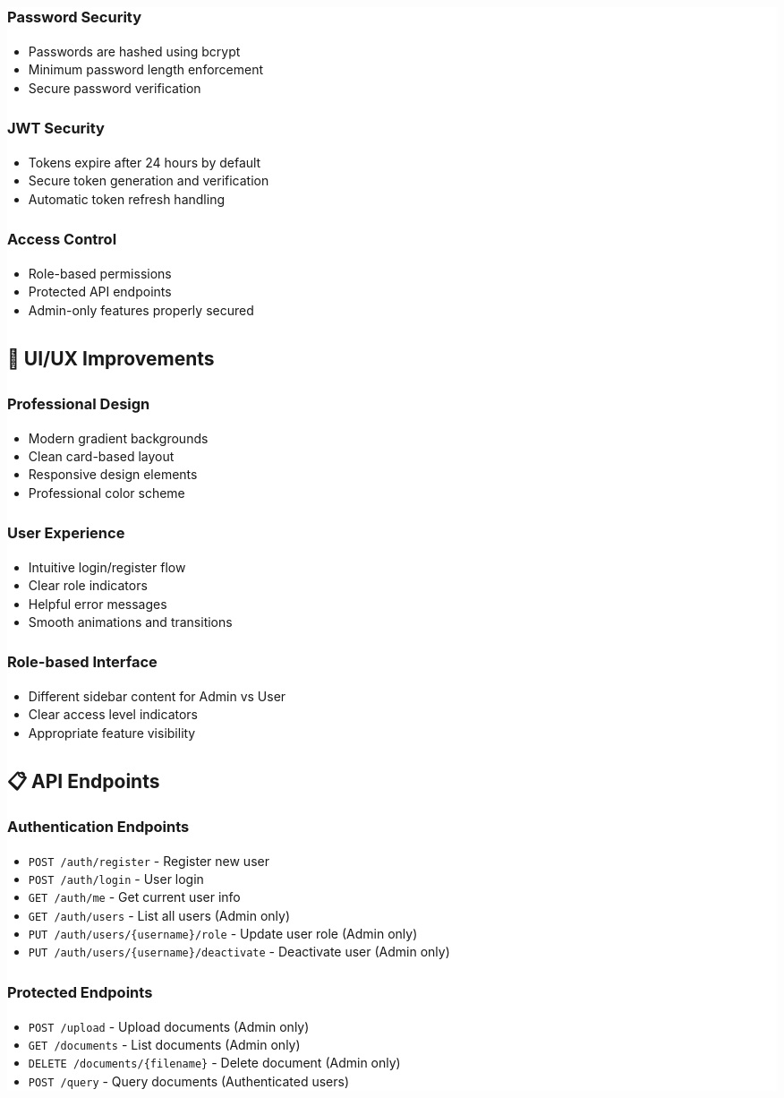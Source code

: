 ### Password Security
- Passwords are hashed using bcrypt
- Minimum password length enforcement
- Secure password verification

### JWT Security
- Tokens expire after 24 hours by default
- Secure token generation and verification
- Automatic token refresh handling

### Access Control
- Role-based permissions
- Protected API endpoints
- Admin-only features properly secured

## 🎨 UI/UX Improvements

### Professional Design
- Modern gradient backgrounds
- Clean card-based layout
- Responsive design elements
- Professional color scheme

### User Experience
- Intuitive login/register flow
- Clear role indicators
- Helpful error messages
- Smooth animations and transitions

### Role-based Interface
- Different sidebar content for Admin vs User
- Clear access level indicators
- Appropriate feature visibility

## 📋 API Endpoints

### Authentication Endpoints
- `POST /auth/register` - Register new user
- `POST /auth/login` - User login
- `GET /auth/me` - Get current user info
- `GET /auth/users` - List all users (Admin only)
- `PUT /auth/users/{username}/role` - Update user role (Admin only)
- `PUT /auth/users/{username}/deactivate` - Deactivate user (Admin only)

### Protected Endpoints
- `POST /upload` - Upload documents (Admin only)
- `GET /documents` - List documents (Admin only)
- `DELETE /documents/{filename}` - Delete document (Admin only)
- `POST /query` - Query documents (Authenticated users)
